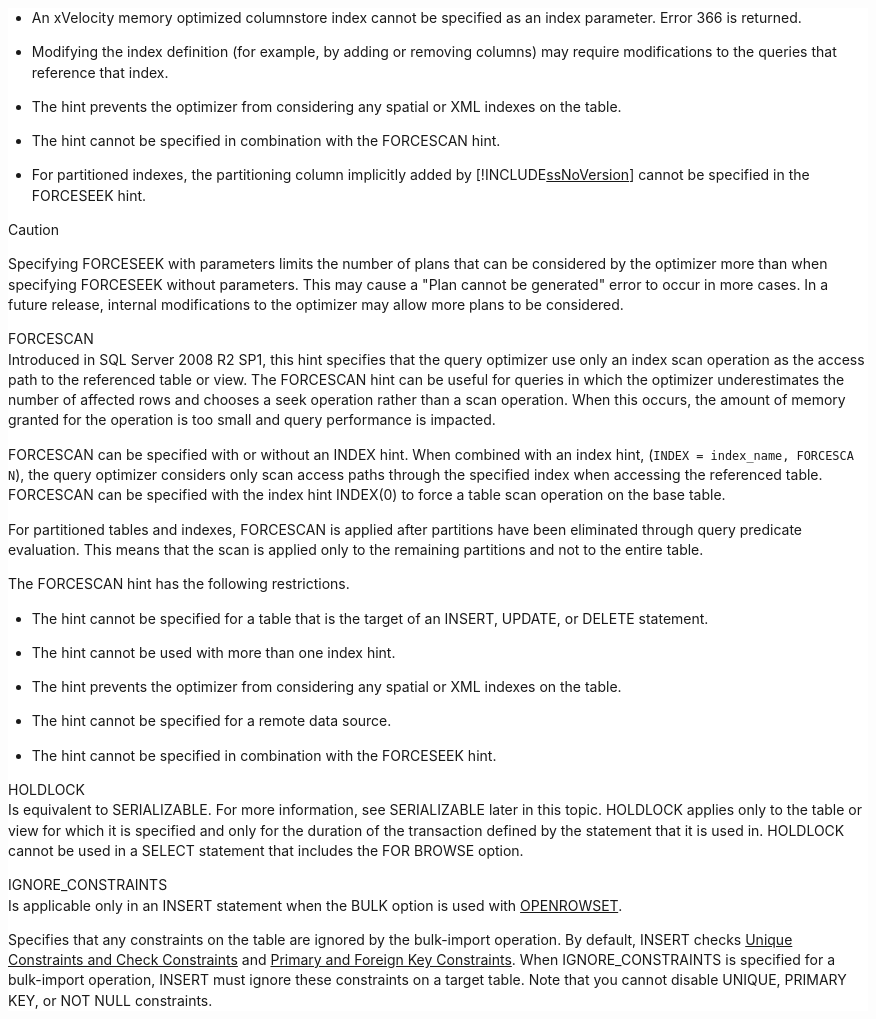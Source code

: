 -   An xVelocity memory optimized columnstore index cannot be specified as an index parameter. Error 366 is returned.  
  
-   Modifying the index definition (for example, by adding or removing columns) may require modifications to the queries that reference that index.  
  
-   The hint prevents the optimizer from considering any spatial or XML indexes on the table.  
  
-   The hint cannot be specified in combination with the FORCESCAN hint.  
  
-   For partitioned indexes, the partitioning column implicitly added by [!INCLUDE[ssNoVersion](../../includes/ssnoversion-md.md)] cannot be specified in the FORCESEEK hint.  
  
> [!CAUTION]  
>  Specifying FORCESEEK with parameters limits the number of plans that can be considered by the optimizer more than when specifying FORCESEEK without parameters. This may cause a "Plan cannot be generated" error to occur in more cases. In a future release, internal modifications to the optimizer may allow more plans to be considered.  
  
 FORCESCAN  
 Introduced in SQL Server 2008 R2 SP1, this hint specifies that the query optimizer use only an index scan operation as the access path to the referenced table or view. The FORCESCAN hint can be useful for queries in which the optimizer underestimates the number of affected rows and chooses a seek operation rather than a scan operation. When this occurs, the amount of memory granted for the operation is too small and query performance is impacted.  
  
 FORCESCAN can be specified with or without an INDEX hint. When combined with an index hint, (`INDEX = index_name, FORCESCAN`), the query optimizer considers only scan access paths through the specified index when accessing the referenced table. FORCESCAN can be specified with the index hint INDEX(0) to force a table scan operation on the base table.  
  
 For partitioned tables and indexes, FORCESCAN is applied after partitions have been eliminated through query predicate evaluation. This means that the scan is applied only to the remaining partitions and not to the entire table.  
  
 The FORCESCAN hint has the following restrictions.  
  
-   The hint cannot be specified for a table that is the target of an INSERT, UPDATE, or DELETE statement.  
  
-   The hint cannot be used with more than one index hint.  
  
-   The hint prevents the optimizer from considering any spatial or XML indexes on the table.  
  
-   The hint cannot be specified for a remote data source.  
  
-   The hint cannot be specified in combination with the FORCESEEK hint.  
  
 HOLDLOCK  
 Is equivalent to SERIALIZABLE. For more information, see SERIALIZABLE later in this topic. HOLDLOCK applies only to the table or view for which it is specified and only for the duration of the transaction defined by the statement that it is used in. HOLDLOCK cannot be used in a SELECT statement that includes the FOR BROWSE option.  
  
 IGNORE_CONSTRAINTS  
 Is applicable only in an INSERT statement when the BULK option is used with [OPENROWSET](../../t-sql/functions/openrowset-transact-sql.md).  
  
 Specifies that any constraints on the table are ignored by the bulk-import operation. By default, INSERT checks [Unique Constraints and Check Constraints](../../relational-databases/tables/unique-constraints-and-check-constraints.md) and [Primary and Foreign Key Constraints](../../relational-databases/tables/primary-and-foreign-key-constraints.md). When IGNORE_CONSTRAINTS is specified for a bulk-import operation, INSERT must ignore these constraints on a target table. Note that you cannot disable UNIQUE, PRIMARY KEY, or NOT NULL constraints.  
  